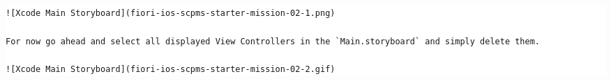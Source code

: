     ![Xcode Main Storyboard](fiori-ios-scpms-starter-mission-02-1.png)

    For now go ahead and select all displayed View Controllers in the `Main.storyboard` and simply delete them.

    ![Xcode Main Storyboard](fiori-ios-scpms-starter-mission-02-2.gif)
